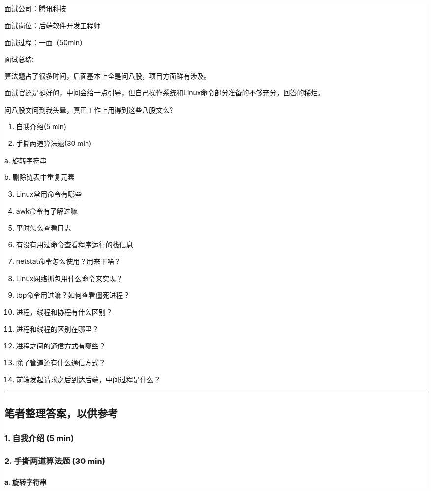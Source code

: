 面试公司：腾讯科技

面试岗位：后端软件开发工程师

面试过程：一面（50min）



面试总结:

算法题占了很多时间，后面基本上全是问八股，项目方面鲜有涉及。

面试官还是挺好的，中间会给一点引导，但自己操作系统和Linux命令部分准备的不够充分，回答的稀烂。

问八股文问到我头晕，真正工作上用得到这些八股文么?



1. 自我介绍(5 min)

2. 手撕两道算法题(30 min)

a. 旋转字符串

b. 删除链表中重复元素

3. Linux常用命令有哪些

4. awk命令有了解过嘛

5. 平时怎么查看日志

6. 有没有用过命令查看程序运行的栈信息

7. netstat命令怎么使用？用来干啥？

8. Linux网络抓包用什么命令来实现？

9. top命令用过嘛？如何查看僵死进程？

10. 进程，线程和协程有什么区别？

11. 进程和线程的区别在哪里？

12. 进程之间的通信方式有哪些？

13. 除了管道还有什么通信方式？

14. 前端发起请求之后到达后端，中间过程是什么？



----



## 笔者整理答案，以供参考



### 1. 自我介绍 (5 min)

### 2. 手撕两道算法题 (30 min)

#### a. 旋转字符串
